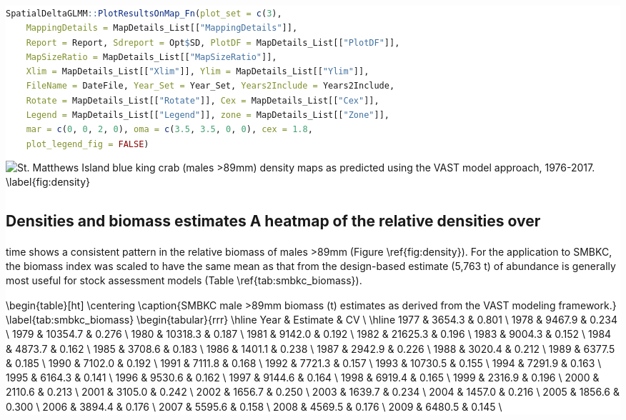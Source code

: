 
```r
SpatialDeltaGLMM::PlotResultsOnMap_Fn(plot_set = c(3), 
    MappingDetails = MapDetails_List[["MappingDetails"]], 
    Report = Report, Sdreport = Opt$SD, PlotDF = MapDetails_List[["PlotDF"]], 
    MapSizeRatio = MapDetails_List[["MapSizeRatio"]], 
    Xlim = MapDetails_List[["Xlim"]], Ylim = MapDetails_List[["Ylim"]], 
    FileName = DateFile, Year_Set = Year_Set, Years2Include = Years2Include, 
    Rotate = MapDetails_List[["Rotate"]], Cex = MapDetails_List[["Cex"]], 
    Legend = MapDetails_List[["Legend"]], zone = MapDetails_List[["Zone"]], 
    mar = c(0, 0, 2, 0), oma = c(3.5, 3.5, 0, 0), cex = 1.8, 
    plot_legend_fig = FALSE)
```
![St. Matthews Island blue king crab (males >89mm) density maps as predicted
using the VAST model approach, 1976-2017. \label{fig:density}](VAST_output_wtge90/Dens.png)

## Densities and biomass estimates A heatmap of the relative densities over
time shows a consistent pattern in the relative biomass of males >89mm (Figure \ref{fig:density}).
 For the application to SMBKC, the biomass index was scaled
to have the same mean as that from the design-based estimate (5,763 t) of
abundance is generally most useful for stock assessment models (Table \ref{tab:smbkc_biomass}).

\begin{table}[ht]
\centering
\caption{SMBKC male >89mm biomass (t) estimates as derived from the VAST modeling framework.} 
\label{tab:smbkc_biomass}
\begin{tabular}{rrr}
  \hline
Year & Estimate & CV \\ 
  \hline
1977 & 3654.3 & 0.801 \\ 
  1978 & 9467.9 & 0.234 \\ 
  1979 & 10354.7 & 0.276 \\ 
  1980 & 10318.3 & 0.187 \\ 
  1981 & 9142.0 & 0.192 \\ 
  1982 & 21625.3 & 0.196 \\ 
  1983 & 9004.3 & 0.152 \\ 
  1984 & 4873.7 & 0.162 \\ 
  1985 & 3708.6 & 0.183 \\ 
  1986 & 1401.1 & 0.238 \\ 
  1987 & 2942.9 & 0.226 \\ 
  1988 & 3020.4 & 0.212 \\ 
  1989 & 6377.5 & 0.185 \\ 
  1990 & 7102.0 & 0.192 \\ 
  1991 & 7111.8 & 0.168 \\ 
  1992 & 7721.3 & 0.157 \\ 
  1993 & 10730.5 & 0.155 \\ 
  1994 & 7291.9 & 0.163 \\ 
  1995 & 6164.3 & 0.141 \\ 
  1996 & 9530.6 & 0.162 \\ 
  1997 & 9144.6 & 0.164 \\ 
  1998 & 6919.4 & 0.165 \\ 
  1999 & 2316.9 & 0.196 \\ 
  2000 & 2110.6 & 0.213 \\ 
  2001 & 3105.0 & 0.242 \\ 
  2002 & 1656.7 & 0.250 \\ 
  2003 & 1639.7 & 0.234 \\ 
  2004 & 1457.0 & 0.216 \\ 
  2005 & 1856.6 & 0.300 \\ 
  2006 & 3894.4 & 0.176 \\ 
  2007 & 5595.6 & 0.158 \\ 
  2008 & 4569.5 & 0.176 \\ 
  2009 & 6480.5 & 0.145 \\ 